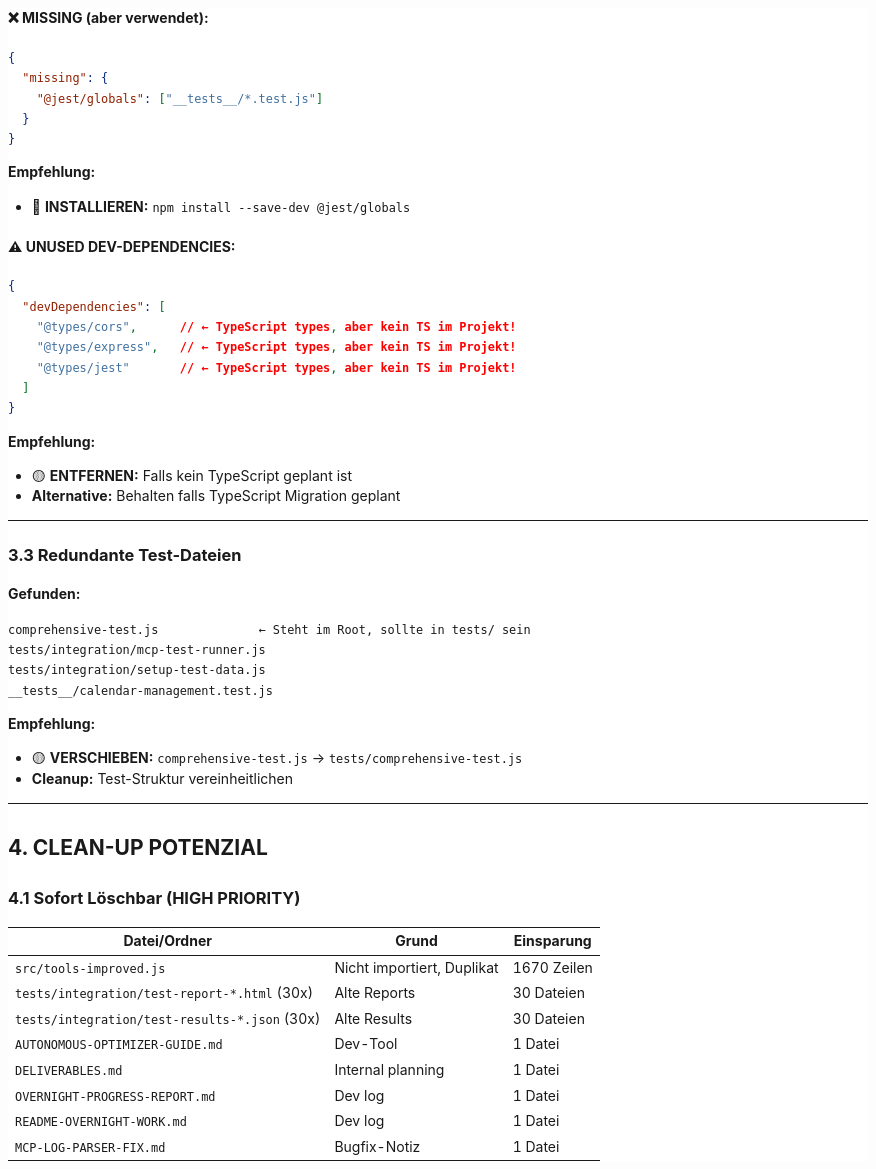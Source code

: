 #### ❌ **MISSING (aber verwendet):**
```json
{
  "missing": {
    "@jest/globals": ["__tests__/*.test.js"]
  }
}
```

**Empfehlung:**
- 🔴 **INSTALLIEREN:** `npm install --save-dev @jest/globals`

#### ⚠️ **UNUSED DEV-DEPENDENCIES:**
```json
{
  "devDependencies": [
    "@types/cors",      // ← TypeScript types, aber kein TS im Projekt!
    "@types/express",   // ← TypeScript types, aber kein TS im Projekt!
    "@types/jest"       // ← TypeScript types, aber kein TS im Projekt!
  ]
}
```

**Empfehlung:**
- 🟡 **ENTFERNEN:** Falls kein TypeScript geplant ist
- **Alternative:** Behalten falls TypeScript Migration geplant

---

### 3.3 Redundante Test-Dateien

**Gefunden:**

```
comprehensive-test.js              ← Steht im Root, sollte in tests/ sein
tests/integration/mcp-test-runner.js
tests/integration/setup-test-data.js
__tests__/calendar-management.test.js
```

**Empfehlung:**
- 🟡 **VERSCHIEBEN:** `comprehensive-test.js` → `tests/comprehensive-test.js`
- **Cleanup:** Test-Struktur vereinheitlichen

---

## 4. CLEAN-UP POTENZIAL

### 4.1 Sofort Löschbar (HIGH PRIORITY)

| Datei/Ordner | Grund | Einsparung |
|--------------|-------|------------|
| `src/tools-improved.js` | Nicht importiert, Duplikat | 1670 Zeilen |
| `tests/integration/test-report-*.html` (30x) | Alte Reports | 30 Dateien |
| `tests/integration/test-results-*.json` (30x) | Alte Results | 30 Dateien |
| `AUTONOMOUS-OPTIMIZER-GUIDE.md` | Dev-Tool | 1 Datei |
| `DELIVERABLES.md` | Internal planning | 1 Datei |
| `OVERNIGHT-PROGRESS-REPORT.md` | Dev log | 1 Datei |
| `README-OVERNIGHT-WORK.md` | Dev log | 1 Datei |
| `MCP-LOG-PARSER-FIX.md` | Bugfix-Notiz | 1 Datei |
